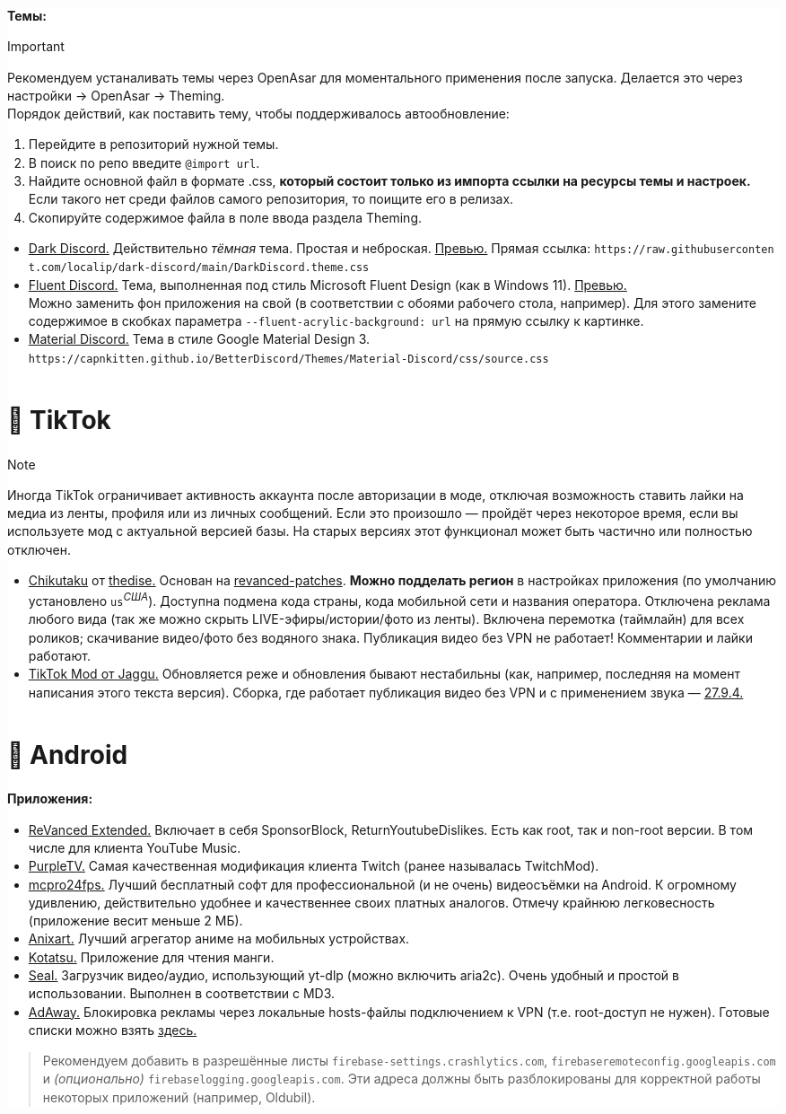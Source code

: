 **Темы:**
> [!IMPORTANT]
> Рекомендуем устаналивать темы через OpenAsar для моментального применения после запуска. Делается это через настройки → OpenAsar → Theming.  
> Порядок действий, как поставить тему, чтобы поддерживалось автообновление:
> 1. Перейдите в репозиторий нужной темы.
> 2. В поиск по репо введите `@import url`.
> 3. Найдите основной файл в формате .css, **который состоит только из импорта ссылки на ресурсы темы и настроек.** Если такого нет среди файлов самого репозитория, то поищите его в релизах.
> 4. Скопируйте содержимое файла в поле ввода раздела Theming.  

* [Dark Discord.](https://github.com/discord-modifications/dark-discord) Действительно *тёмная* тема. Простая и неброская. [Превью.](https://gibbu.github.io/ThemePreview/?file=https://discord-modifications.github.io/dark-discord/src/source.css) Прямая ссылка: `https://raw.githubusercontent.com/localip/dark-discord/main/DarkDiscord.theme.css`
* [Fluent Discord.](https://github.com/TakosThings/Fluent-Discord) Тема, выполненная под стиль Microsoft Fluent Design (как в Windows 11). [Превью.](https://raw.githubusercontent.com/TakosThings/Fluent-Discord/develop/images/ui-1.5.5.png)  
Можно заменить фон приложения на свой (в соответствии с обоями рабочего стола, например). Для этого замените содержимое в скобках параметра `--fluent-acrylic-background: url` на прямую ссылку к картинке.
* [Material Discord.](https://github.com/CapnKitten/Material-Discord) Тема в стиле Google Material Design 3.  
`https://capnkitten.github.io/BetterDiscord/Themes/Material-Discord/css/source.css`

# :musical_note: TikTok
> [!NOTE]
> Иногда TikTok ограничивает активность аккаунта после авторизации в моде, отключая возможность ставить лайки на медиа из ленты, профиля или из личных сообщений. Если это произошло — пройдёт через некоторое время, если вы используете мод с актуальной версией базы. На старых версиях этот функционал может быть частично или полностью отключен.
* [Chikutaku](https://t.me/thedise/1933) от [thedise.](https://thedise.me/) Основан на [revanced-patches](https://github.com/ReVanced/revanced-patches). **Можно подделать регион** в настройках приложения (по умолчанию установлено `us`<sup>*США*</sup>). Доступна подмена кода страны, кода мобильной сети и названия оператора. Отключена реклама любого вида (так же можно скрыть LIVE-эфиры/истории/фото из ленты). Включена перемотка (таймлайн) для всех роликов; скачивание видео/фото без водяного знака. Публикация видео без VPN не работает! Комментарии и лайки работают.
* [TikTok Mod от Jaggu.](https://t.me/tiktalkupdate) Обновляется реже и обновления бывают нестабильны (как, например, последняя на момент написания этого текста версия). Сборка, где работает публикация видео без VPN и с применением звука — [27.9.4.](https://t.me/tiktalkupdate/63) 

# :robot: Android
**Приложения:**
* [ReVanced Extended.](https://github.com/MatadorProBr/revanced-extended-magisk-module/releases) Включает в себя SponsorBlock, ReturnYoutubeDislikes. Есть как root, так и non-root версии. В том числе для клиента YouTube Music.
* [PurpleTV.](https://t.me/pubTw) Самая качественная модификация клиента Twitch (ранее называлась TwitchMod).
* [mcpro24fps.](https://t.me/mcpro24fps) Лучший бесплатный софт для профессиональной (и не очень) видеосъёмки на Android. К огромному удивлению, действительно удобнее и качественнее своих платных аналогов. Отмечу крайнюю легковесность (приложение весит меньше 2 МБ).
* [Anixart.](https://t.me/anixart) Лучший агрегатор аниме на мобильных устройствах.
* [Kotatsu.](https://github.com/KotatsuApp/Kotatsu) Приложение для чтения манги.
* [Seal.](https://github.com/JunkFood02/Seal) Загрузчик видео/аудио, использующий yt-dlp (можно включить aria2c). Очень удобный и простой в использовании. Выполнен в соответствии с MD3.
* [AdAway.](https://github.com/AdAway/AdAway) Блокировка рекламы через локальные hosts-файлы подключением к VPN (т.е. root-доступ не нужен). Готовые списки можно взять [здесь.](https://4pda.to/forum/index.php?showtopic=275091&st=8000#entry89665467)
> Рекомендуем добавить в разрешённые листы `firebase-settings.crashlytics.com`, `firebaseremoteconfig.googleapis.com` и *(опционально)* `firebaselogging.googleapis.com`. Эти адреса должны быть разблокированы для корректной работы некоторых приложений (например, Oldubil).  